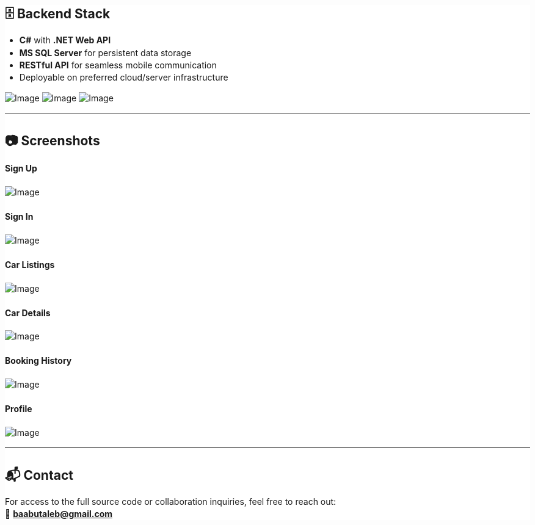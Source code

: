 
## 🗄️ Backend Stack

- **C#** with **.NET Web API**  
- **MS SQL Server** for persistent data storage  
- **RESTful API** for seamless mobile communication  
- Deployable on preferred cloud/server infrastructure
  
<img width="1292" height="828" alt="Image" src="https://github.com/user-attachments/assets/ac676416-f1de-4f01-9516-a5902a985de9" />

<img width="1502" height="654" alt="Image" src="https://github.com/user-attachments/assets/7216b98e-e200-4840-a5e3-04f27fcffb82" />

<img width="859" height="492" alt="Image" src="https://github.com/user-attachments/assets/5fc122cf-dc56-4802-9d29-e59f8d7efeac" />

---

## 📷 Screenshots



#### Sign Up
<img width="300" alt="Image" src="https://github.com/user-attachments/assets/cdae7522-71de-412f-bdb8-8c3d0f503ce0" />


#### Sign In
<img width="300" alt="Image" src="https://github.com/user-attachments/assets/b6501b7e-269f-4d50-aa49-598d7506304a" />

#### Car Listings
<img width="300" alt="Image" src="https://github.com/user-attachments/assets/367c86cb-9845-45ba-9457-2ce3362b3e89" />

#### Car Details
<img width="300" alt="Image" src="https://github.com/user-attachments/assets/17549fb9-e401-47cc-a85d-8aa25e70542c" />

#### Booking History
<img width="300" alt="Image" src="https://github.com/user-attachments/assets/e0adeb2e-cfff-4ae0-9242-deb16629695a" />

#### Profile 
<img width="300" alt="Image" src="https://github.com/user-attachments/assets/132f39af-4872-430d-8bf5-31544fd8de65" />

---

## 📬 Contact

For access to the full source code or collaboration inquiries, feel free to reach out:  
📧 **[baabutaleb@gmail.com](mailto:baabutaleb@gmail.com)**
